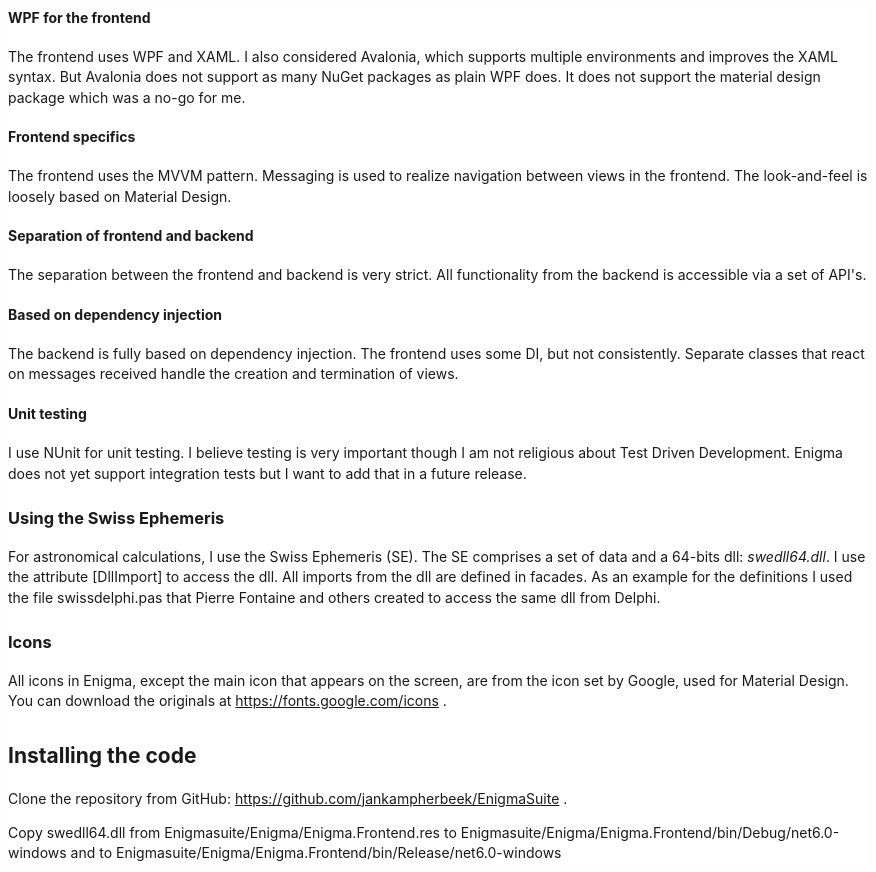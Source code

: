 #### WPF for the frontend
The frontend uses WPF and XAML. I also considered Avalonia, which supports multiple environments and improves the XAML syntax. But Avalonia does not support as many NuGet packages as plain WPF does. It does not support the material design package which was a no-go for me.

#### Frontend specifics
The frontend uses the MVVM pattern. Messaging is used to realize navigation between views in the frontend.
The look-and-feel is loosely based on Material Design.

#### Separation of frontend and backend
The separation between the frontend and backend is very strict. All functionality from the backend is accessible via a set of API's. 

#### Based on dependency injection
The backend is fully based on dependency injection. The frontend uses some DI, but not consistently. 
Separate classes that react on messages received handle the creation and termination of views.

#### Unit testing
I use NUnit for unit testing. I believe testing is very important though I am not religious about Test Driven Development.
Enigma does not yet support integration tests but I want to add that in a future release.



### Using the Swiss Ephemeris

For astronomical calculations, I use the Swiss Ephemeris (SE). 
The SE comprises a set of data and a 64-bits dll: *swedll64.dll*.
I use the attribute [DllImport] to access the dll. 
All imports from the dll are defined in facades. 
As an example for the definitions I used the file swissdelphi.pas that Pierre Fontaine and others created to access 
the same dll from Delphi.



### Icons

All icons in Enigma, except the main icon that appears on the screen, are from the icon set by Google, used for 
Material Design.
You can download the originals at https://fonts.google.com/icons .



## Installing the code

Clone the repository from GitHub: https://github.com/jankampherbeek/EnigmaSuite .

Copy swedll64.dll from Enigmasuite/Enigma/Enigma.Frontend.res to
Enigmasuite/Enigma/Enigma.Frontend/bin/Debug/net6.0-windows and to
Enigmasuite/Enigma/Enigma.Frontend/bin/Release/net6.0-windows
